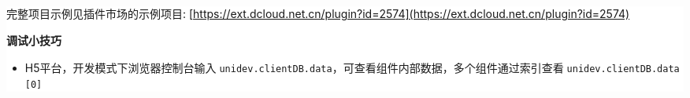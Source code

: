 
完整项目示例见插件市场的示例项目: [https://ext.dcloud.net.cn/plugin?id=2574](https://ext.dcloud.net.cn/plugin?id=2574)


**调试小技巧**

- H5平台，开发模式下浏览器控制台输入 `unidev.clientDB.data`，可查看组件内部数据，多个组件通过索引查看 `unidev.clientDB.data[0]`

